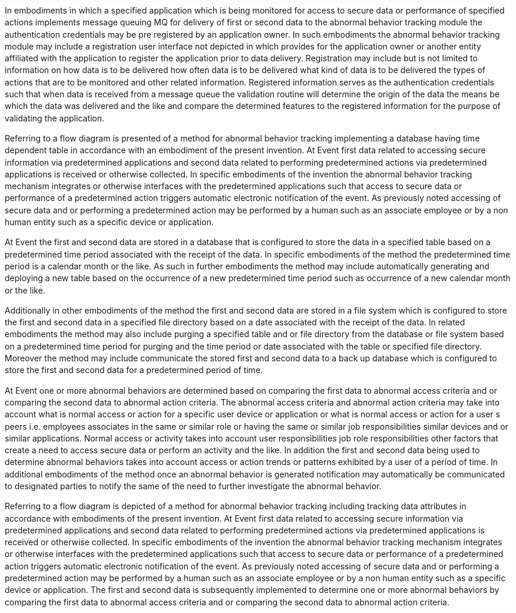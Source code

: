 In embodiments in which a specified application which is being monitored for access to secure data or performance of specified actions implements message queuing MQ for delivery of first or second data to the abnormal behavior tracking module the authentication credentials may be pre registered by an application owner. In such embodiments the abnormal behavior tracking module may include a registration user interface not depicted in which provides for the application owner or another entity affiliated with the application to register the application prior to data delivery. Registration may include but is not limited to information on how data is to be delivered how often data is to be delivered what kind of data is to be delivered the types of actions that are to be monitored and other related information. Registered information serves as the authentication credentials such that when data is received from a message queue the validation routine will determine the origin of the data the means be which the data was delivered and the like and compare the determined features to the registered information for the purpose of validating the application.

Referring to a flow diagram is presented of a method for abnormal behavior tracking implementing a database having time dependent table in accordance with an embodiment of the present invention. At Event first data related to accessing secure information via predetermined applications and second data related to performing predetermined actions via predetermined applications is received or otherwise collected. In specific embodiments of the invention the abnormal behavior tracking mechanism integrates or otherwise interfaces with the predetermined applications such that access to secure data or performance of a predetermined action triggers automatic electronic notification of the event. As previously noted accessing of secure data and or performing a predetermined action may be performed by a human such as an associate employee or by a non human entity such as a specific device or application.

At Event the first and second data are stored in a database that is configured to store the data in a specified table based on a predetermined time period associated with the receipt of the data. In specific embodiments of the method the predetermined time period is a calendar month or the like. As such in further embodiments the method may include automatically generating and deploying a new table based on the occurrence of a new predetermined time period such as occurrence of a new calendar month or the like.

Additionally in other embodiments of the method the first and second data are stored in a file system which is configured to store the first and second data in a specified file directory based on a date associated with the receipt of the data. In related embodiments the method may also include purging a specified table and or file directory from the database or file system based on a predetermined time period for purging and the time period or date associated with the table or specified file directory. Moreover the method may include communicate the stored first and second data to a back up database which is configured to store the first and second data for a predetermined period of time.

At Event one or more abnormal behaviors are determined based on comparing the first data to abnormal access criteria and or comparing the second data to abnormal action criteria. The abnormal access criteria and abnormal action criteria may take into account what is normal access or action for a specific user device or application or what is normal access or action for a user s peers i.e. employees associates in the same or similar role or having the same or similar job responsibilities similar devices and or similar applications. Normal access or activity takes into account user responsibilities job role responsibilities other factors that create a need to access secure data or perform an activity and the like. In addition the first and second data being used to determine abnormal behaviors takes into account access or action trends or patterns exhibited by a user of a period of time. In additional embodiments of the method once an abnormal behavior is generated notification may automatically be communicated to designated parties to notify the same of the need to further investigate the abnormal behavior.

Referring to a flow diagram is depicted of a method for abnormal behavior tracking including tracking data attributes in accordance with embodiments of the present invention. At Event first data related to accessing secure information via predetermined applications and second data related to performing predetermined actions via predetermined applications is received or otherwise collected. In specific embodiments of the invention the abnormal behavior tracking mechanism integrates or otherwise interfaces with the predetermined applications such that access to secure data or performance of a predetermined action triggers automatic electronic notification of the event. As previously noted accessing of secure data and or performing a predetermined action may be performed by a human such as an associate employee or by a non human entity such as a specific device or application. The first and second data is subsequently implemented to determine one or more abnormal behaviors by comparing the first data to abnormal access criteria and or comparing the second data to abnormal action criteria.
